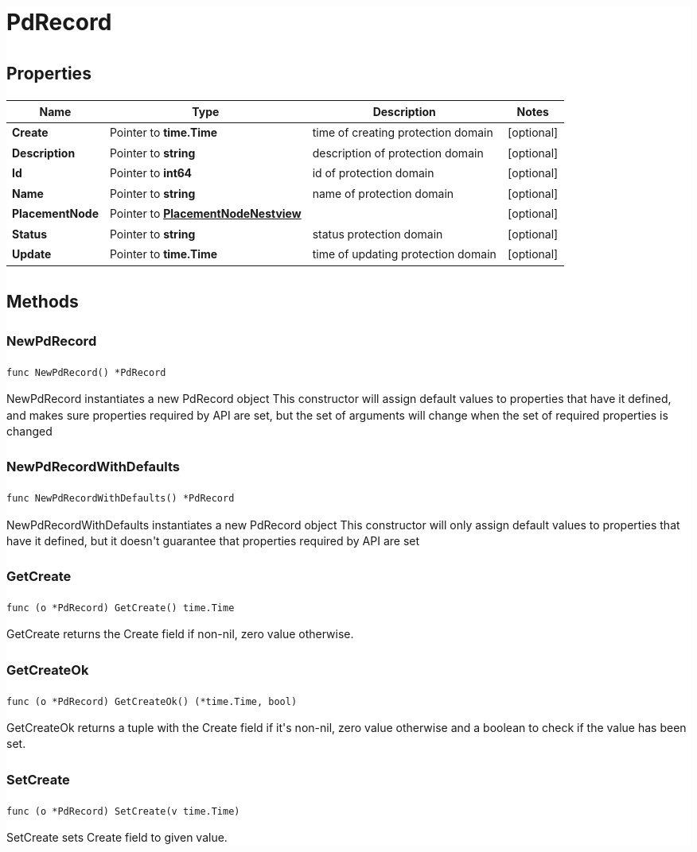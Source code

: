 # PdRecord

## Properties

Name | Type | Description | Notes
------------ | ------------- | ------------- | -------------
**Create** | Pointer to **time.Time** | time of creating protection domain | [optional] 
**Description** | Pointer to **string** | description of protection domain | [optional] 
**Id** | Pointer to **int64** | id of protection domain | [optional] 
**Name** | Pointer to **string** | name of protection domain | [optional] 
**PlacementNode** | Pointer to [**PlacementNodeNestview**](PlacementNodeNestview.md) |  | [optional] 
**Status** | Pointer to **string** | status protection domain | [optional] 
**Update** | Pointer to **time.Time** | time of updating protection domain | [optional] 

## Methods

### NewPdRecord

`func NewPdRecord() *PdRecord`

NewPdRecord instantiates a new PdRecord object
This constructor will assign default values to properties that have it defined,
and makes sure properties required by API are set, but the set of arguments
will change when the set of required properties is changed

### NewPdRecordWithDefaults

`func NewPdRecordWithDefaults() *PdRecord`

NewPdRecordWithDefaults instantiates a new PdRecord object
This constructor will only assign default values to properties that have it defined,
but it doesn't guarantee that properties required by API are set

### GetCreate

`func (o *PdRecord) GetCreate() time.Time`

GetCreate returns the Create field if non-nil, zero value otherwise.

### GetCreateOk

`func (o *PdRecord) GetCreateOk() (*time.Time, bool)`

GetCreateOk returns a tuple with the Create field if it's non-nil, zero value otherwise
and a boolean to check if the value has been set.

### SetCreate

`func (o *PdRecord) SetCreate(v time.Time)`

SetCreate sets Create field to given value.
